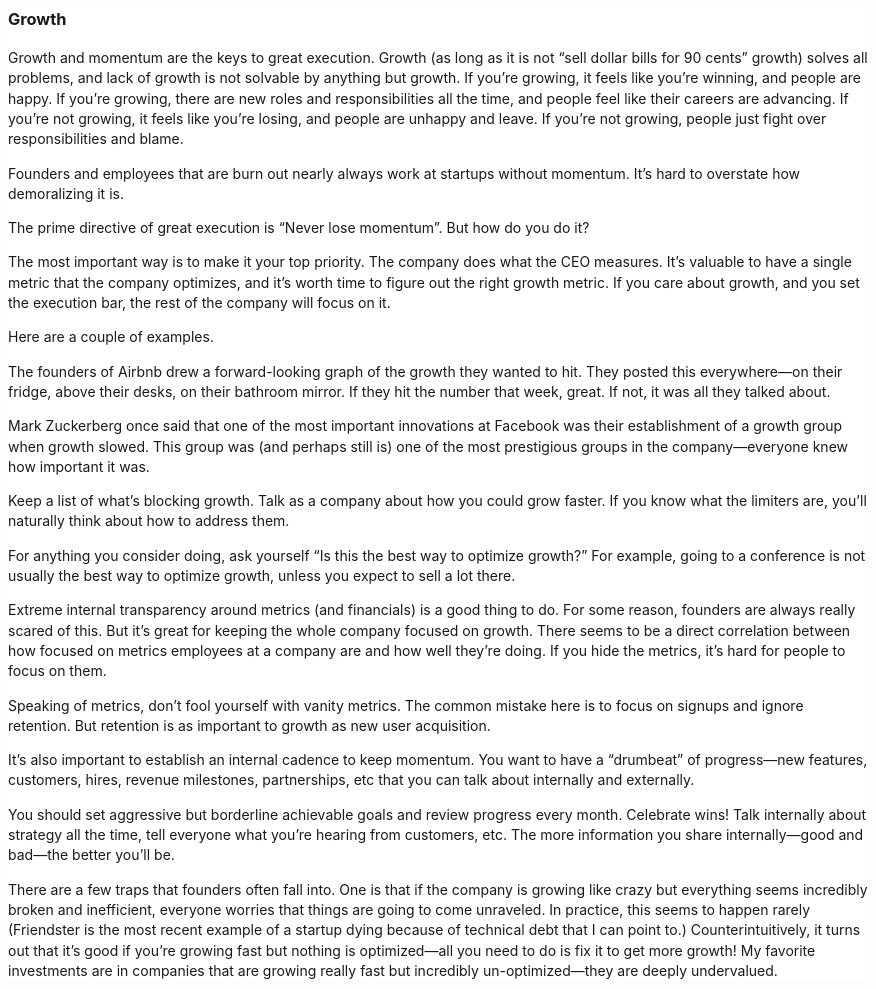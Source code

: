 ### Growth

Growth and momentum are the keys to great execution. Growth (as long as it is not “sell dollar bills for 90 cents” growth) solves all problems, and lack of growth is not solvable by anything but growth. If you’re growing, it feels like you’re winning, and people are happy. If you’re growing, there are new roles and responsibilities all the time, and people feel like their careers are advancing. If you’re not growing, it feels like you’re losing, and people are unhappy and leave. If you’re not growing, people just fight over responsibilities and blame.

Founders and employees that are burn out nearly always work at startups without momentum. It’s hard to overstate how demoralizing it is.

The prime directive of great execution is “Never lose momentum”. But how do you do it?

The most important way is to make it your top priority. The company does what the CEO measures. It’s valuable to have a single metric that the company optimizes, and it’s worth time to figure out the right growth metric. If you care about growth, and you set the execution bar, the rest of the company will focus on it.

Here are a couple of examples.

The founders of Airbnb drew a forward-looking graph of the growth they wanted to hit. They posted this everywhere—on their fridge, above their desks, on their bathroom mirror. If they hit the number that week, great. If not, it was all they talked about.

Mark Zuckerberg once said that one of the most important innovations at Facebook was their establishment of a growth group when growth slowed. This group was (and perhaps still is) one of the most prestigious groups in the company—everyone knew how important it was.

Keep a list of what’s blocking growth. Talk as a company about how you could grow faster. If you know what the limiters are, you’ll naturally think about how to address them.

For anything you consider doing, ask yourself “Is this the best way to optimize growth?” For example, going to a conference is not usually the best way to optimize growth, unless you expect to sell a lot there.

Extreme internal transparency around metrics (and financials) is a good thing to do. For some reason, founders are always really scared of this. But it’s great for keeping the whole company focused on growth. There seems to be a direct correlation between how focused on metrics employees at a company are and how well they’re doing. If you hide the metrics, it’s hard for people to focus on them.

Speaking of metrics, don’t fool yourself with vanity metrics. The common mistake here is to focus on signups and ignore retention. But retention is as important to growth as new user acquisition.

It’s also important to establish an internal cadence to keep momentum. You want to have a “drumbeat” of progress—new features, customers, hires, revenue milestones, partnerships, etc that you can talk about internally and externally.

You should set aggressive but borderline achievable goals and review progress every month. Celebrate wins! Talk internally about strategy all the time, tell everyone what you’re hearing from customers, etc. The more information you share internally—good and bad—the better you’ll be.

There are a few traps that founders often fall into. One is that if the company is growing like crazy but everything seems incredibly broken and inefficient, everyone worries that things are going to come unraveled. In practice, this seems to happen rarely (Friendster is the most recent example of a startup dying because of technical debt that I can point to.) Counterintuitively, it turns out that it’s good if you’re growing fast but nothing is optimized—all you need to do is fix it to get more growth! My favorite investments are in companies that are growing really fast but incredibly un-optimized—they are deeply undervalued.
